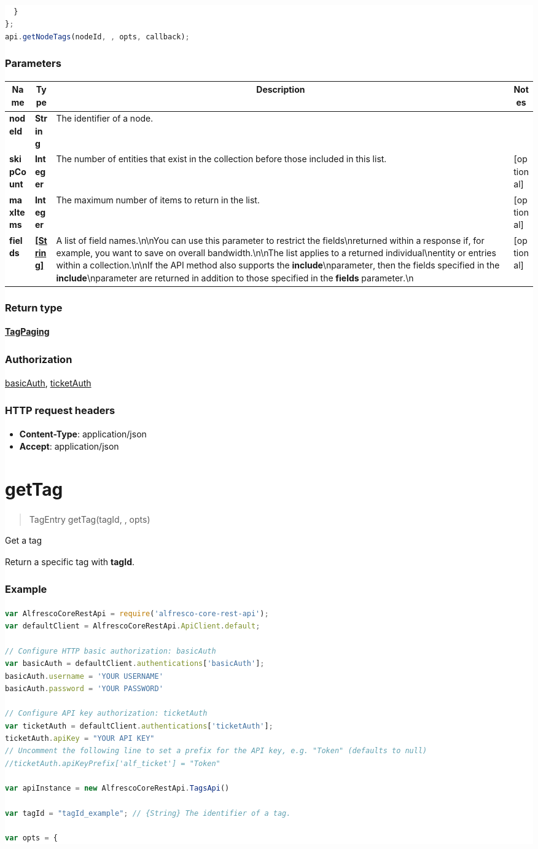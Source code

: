 ```javascript
  }
};
api.getNodeTags(nodeId, , opts, callback);
```

### Parameters

Name | Type | Description  | Notes
------------- | ------------- | ------------- | -------------
 **nodeId** | **String**| The identifier of a node. | 
 **skipCount** | **Integer**| The number of entities that exist in the collection before those included in this list. | [optional] 
 **maxItems** | **Integer**| The maximum number of items to return in the list. | [optional] 
 **fields** | [**[String]**](String.md)| A list of field names.\n\nYou can use this parameter to restrict the fields\nreturned within a response if, for example, you want to save on overall bandwidth.\n\nThe list applies to a returned individual\nentity or entries within a collection.\n\nIf the API method also supports the **include**\nparameter, then the fields specified in the **include**\nparameter are returned in addition to those specified in the **fields** parameter.\n | [optional] 

### Return type

[**TagPaging**](TagPaging.md)

### Authorization

[basicAuth](../README.md#basicAuth), [ticketAuth](../README.md#ticketAuth)

### HTTP request headers

 - **Content-Type**: application/json
 - **Accept**: application/json

<a name="getTag"></a>
# **getTag**
> TagEntry getTag(tagId, , opts)

Get a tag

Return a specific tag with **tagId**.

### Example
```javascript
var AlfrescoCoreRestApi = require('alfresco-core-rest-api');
var defaultClient = AlfrescoCoreRestApi.ApiClient.default;

// Configure HTTP basic authorization: basicAuth
var basicAuth = defaultClient.authentications['basicAuth'];
basicAuth.username = 'YOUR USERNAME'
basicAuth.password = 'YOUR PASSWORD'

// Configure API key authorization: ticketAuth
var ticketAuth = defaultClient.authentications['ticketAuth'];
ticketAuth.apiKey = "YOUR API KEY"
// Uncomment the following line to set a prefix for the API key, e.g. "Token" (defaults to null)
//ticketAuth.apiKeyPrefix['alf_ticket'] = "Token"

var apiInstance = new AlfrescoCoreRestApi.TagsApi()

var tagId = "tagId_example"; // {String} The identifier of a tag.

var opts = { 
```